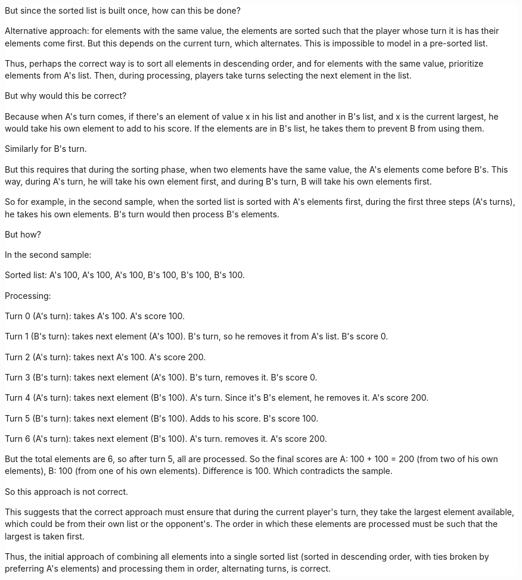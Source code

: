 But since the sorted list is built once, how can this be done?

Alternative approach: for elements with the same value, the elements are sorted such that the player whose turn it is has their elements come first. But this depends on the current turn, which alternates. This is impossible to model in a pre-sorted list.

Thus, perhaps the correct way is to sort all elements in descending order, and for elements with the same value, prioritize elements from A's list. Then, during processing, players take turns selecting the next element in the list.

But why would this be correct?

Because when A's turn comes, if there's an element of value x in his list and another in B's list, and x is the current largest, he would take his own element to add to his score. If the elements are in B's list, he takes them to prevent B from using them.

Similarly for B's turn.

But this requires that during the sorting phase, when two elements have the same value, the A's elements come before B's. This way, during A's turn, he will take his own element first, and during B's turn, B will take his own elements first.

So for example, in the second sample, when the sorted list is sorted with A's elements first, during the first three steps (A's turns), he takes his own elements. B's turn would then process B's elements.

But how?

In the second sample:

Sorted list: A's 100, A's 100, A's 100, B's 100, B's 100, B's 100.

Processing:

Turn 0 (A's turn): takes A's 100. A's score 100.

Turn 1 (B's turn): takes next element (A's 100). B's turn, so he removes it from A's list. B's score 0.

Turn 2 (A's turn): takes next A's 100. A's score 200.

Turn 3 (B's turn): takes next element (A's 100). B's turn, removes it. B's score 0.

Turn 4 (A's turn): takes next element (B's 100). A's turn. Since it's B's element, he removes it. A's score 200.

Turn 5 (B's turn): takes next element (B's 100). Adds to his score. B's score 100.

Turn 6 (A's turn): takes next element (B's 100). A's turn. removes it. A's score 200.

But the total elements are 6, so after turn 5, all are processed. So the final scores are A: 100 + 100 = 200 (from two of his own elements), B: 100 (from one of his own elements). Difference is 100. Which contradicts the sample.

So this approach is not correct.

This suggests that the correct approach must ensure that during the current player's turn, they take the largest element available, which could be from their own list or the opponent's. The order in which these elements are processed must be such that the largest is taken first.

Thus, the initial approach of combining all elements into a single sorted list (sorted in descending order, with ties broken by preferring A's elements) and processing them in order, alternating turns, is correct.
